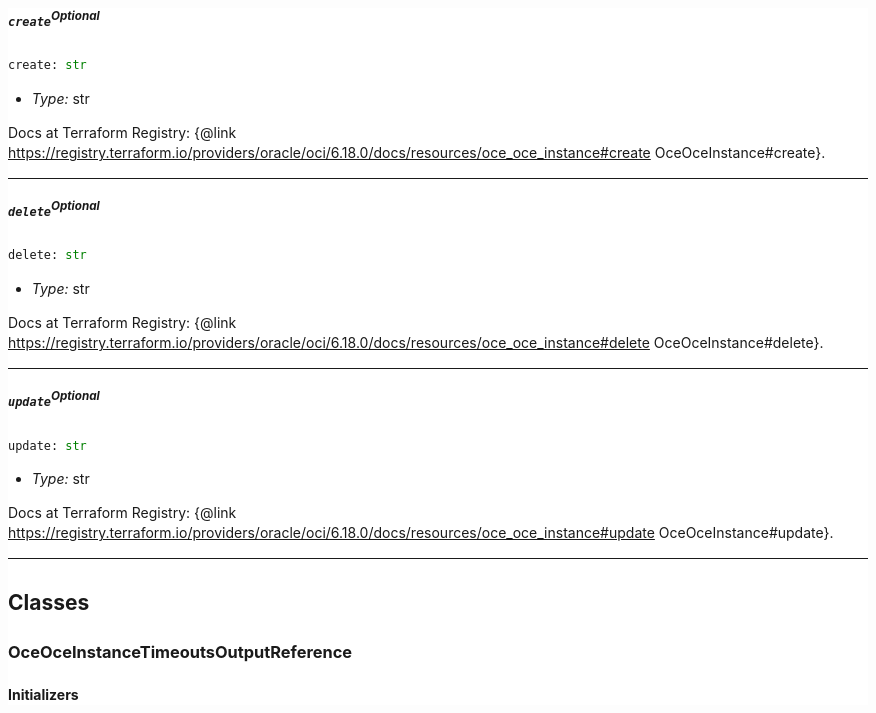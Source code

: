 
##### `create`<sup>Optional</sup> <a name="create" id="rhizo-co-terraform-provider-oci.oceOceInstance.OceOceInstanceTimeouts.property.create"></a>

```python
create: str
```

- *Type:* str

Docs at Terraform Registry: {@link https://registry.terraform.io/providers/oracle/oci/6.18.0/docs/resources/oce_oce_instance#create OceOceInstance#create}.

---

##### `delete`<sup>Optional</sup> <a name="delete" id="rhizo-co-terraform-provider-oci.oceOceInstance.OceOceInstanceTimeouts.property.delete"></a>

```python
delete: str
```

- *Type:* str

Docs at Terraform Registry: {@link https://registry.terraform.io/providers/oracle/oci/6.18.0/docs/resources/oce_oce_instance#delete OceOceInstance#delete}.

---

##### `update`<sup>Optional</sup> <a name="update" id="rhizo-co-terraform-provider-oci.oceOceInstance.OceOceInstanceTimeouts.property.update"></a>

```python
update: str
```

- *Type:* str

Docs at Terraform Registry: {@link https://registry.terraform.io/providers/oracle/oci/6.18.0/docs/resources/oce_oce_instance#update OceOceInstance#update}.

---

## Classes <a name="Classes" id="Classes"></a>

### OceOceInstanceTimeoutsOutputReference <a name="OceOceInstanceTimeoutsOutputReference" id="rhizo-co-terraform-provider-oci.oceOceInstance.OceOceInstanceTimeoutsOutputReference"></a>

#### Initializers <a name="Initializers" id="rhizo-co-terraform-provider-oci.oceOceInstance.OceOceInstanceTimeoutsOutputReference.Initializer"></a>
